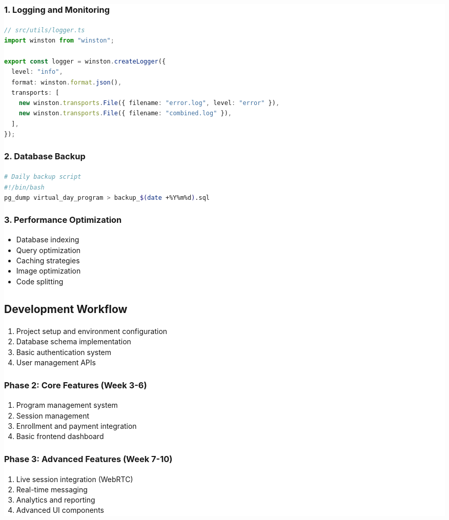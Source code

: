 ### 1. Logging and Monitoring

```typescript
// src/utils/logger.ts
import winston from "winston";

export const logger = winston.createLogger({
  level: "info",
  format: winston.format.json(),
  transports: [
    new winston.transports.File({ filename: "error.log", level: "error" }),
    new winston.transports.File({ filename: "combined.log" }),
  ],
});
```

### 2. Database Backup

```bash
# Daily backup script
#!/bin/bash
pg_dump virtual_day_program > backup_$(date +%Y%m%d).sql
```

### 3. Performance Optimization

- Database indexing
- Query optimization
- Caching strategies
- Image optimization
- Code splitting

## Development Workflow

1. Project setup and environment configuration
2. Database schema implementation
3. Basic authentication system
4. User management APIs

### Phase 2: Core Features (Week 3-6)

1. Program management system
2. Session management
3. Enrollment and payment integration
4. Basic frontend dashboard

### Phase 3: Advanced Features (Week 7-10)

1. Live session integration (WebRTC)
2. Real-time messaging
3. Analytics and reporting
4. Advanced UI components
